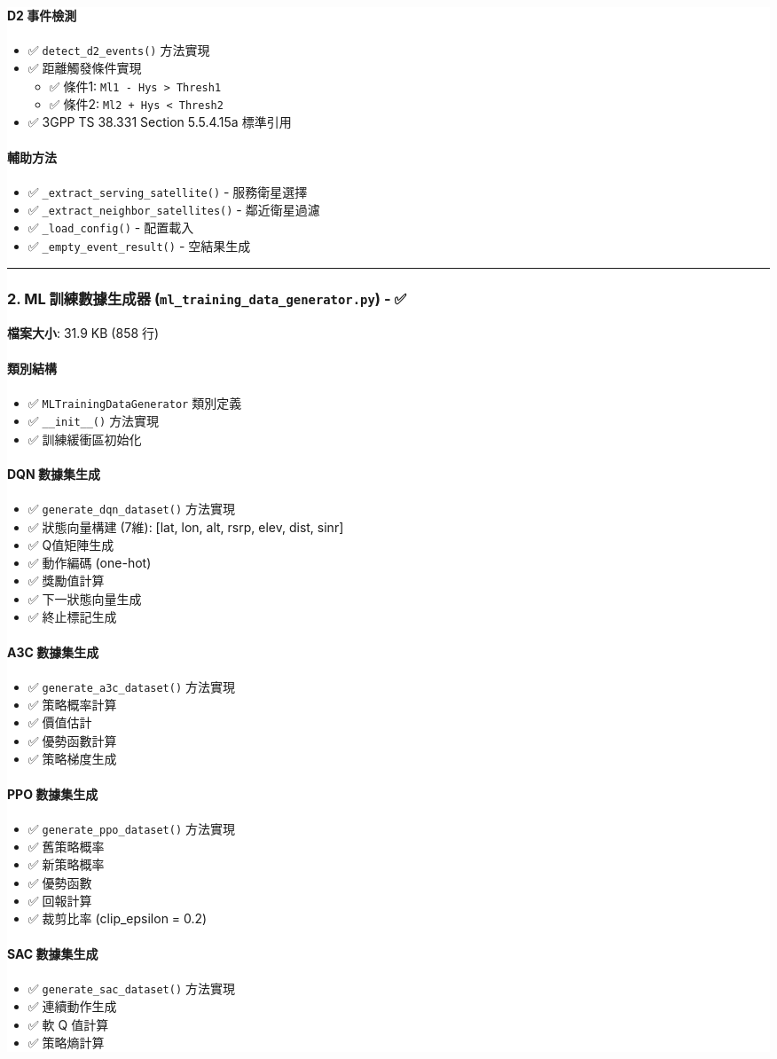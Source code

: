 #### D2 事件檢測
- ✅ `detect_d2_events()` 方法實現
- ✅ 距離觸發條件實現
  - ✅ 條件1: `Ml1 - Hys > Thresh1`
  - ✅ 條件2: `Ml2 + Hys < Thresh2`
- ✅ 3GPP TS 38.331 Section 5.5.4.15a 標準引用

#### 輔助方法
- ✅ `_extract_serving_satellite()` - 服務衛星選擇
- ✅ `_extract_neighbor_satellites()` - 鄰近衛星過濾
- ✅ `_load_config()` - 配置載入
- ✅ `_empty_event_result()` - 空結果生成

---

### 2. ML 訓練數據生成器 (`ml_training_data_generator.py`) - ✅

**檔案大小**: 31.9 KB (858 行)

#### 類別結構
- ✅ `MLTrainingDataGenerator` 類別定義
- ✅ `__init__()` 方法實現
- ✅ 訓練緩衝區初始化

#### DQN 數據集生成
- ✅ `generate_dqn_dataset()` 方法實現
- ✅ 狀態向量構建 (7維): [lat, lon, alt, rsrp, elev, dist, sinr]
- ✅ Q值矩陣生成
- ✅ 動作編碼 (one-hot)
- ✅ 獎勵值計算
- ✅ 下一狀態向量生成
- ✅ 終止標記生成

#### A3C 數據集生成
- ✅ `generate_a3c_dataset()` 方法實現
- ✅ 策略概率計算
- ✅ 價值估計
- ✅ 優勢函數計算
- ✅ 策略梯度生成

#### PPO 數據集生成
- ✅ `generate_ppo_dataset()` 方法實現
- ✅ 舊策略概率
- ✅ 新策略概率
- ✅ 優勢函數
- ✅ 回報計算
- ✅ 裁剪比率 (clip_epsilon = 0.2)

#### SAC 數據集生成
- ✅ `generate_sac_dataset()` 方法實現
- ✅ 連續動作生成
- ✅ 軟 Q 值計算
- ✅ 策略熵計算
